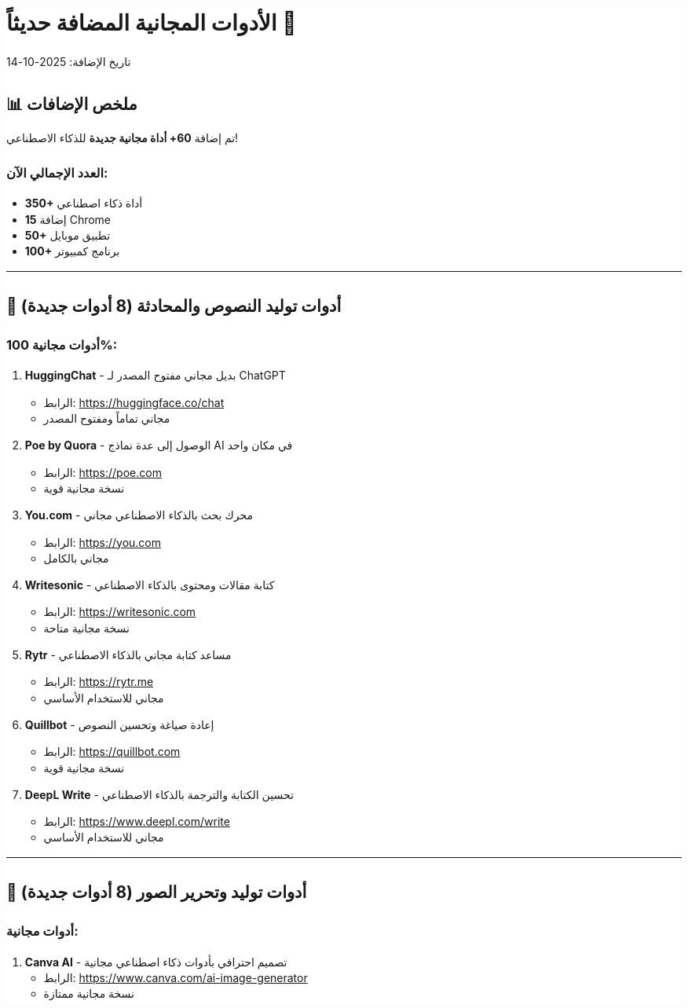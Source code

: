 # الأدوات المجانية المضافة حديثاً 🚀

تاريخ الإضافة: 2025-10-14

## 📊 ملخص الإضافات

تم إضافة **60+ أداة مجانية جديدة** للذكاء الاصطناعي!

### العدد الإجمالي الآن:
- **350+** أداة ذكاء اصطناعي
- **15** إضافة Chrome
- **50+** تطبيق موبايل
- **100+** برنامج كمبيوتر

---

## 🤖 أدوات توليد النصوص والمحادثة (8 أدوات جديدة)

### أدوات مجانية 100%:
1. **HuggingChat** - بديل مجاني مفتوح المصدر لـ ChatGPT
   - الرابط: https://huggingface.co/chat
   - مجاني تماماً ومفتوح المصدر

2. **Poe by Quora** - الوصول إلى عدة نماذج AI في مكان واحد
   - الرابط: https://poe.com
   - نسخة مجانية قوية

3. **You.com** - محرك بحث بالذكاء الاصطناعي مجاني
   - الرابط: https://you.com
   - مجاني بالكامل

4. **Writesonic** - كتابة مقالات ومحتوى بالذكاء الاصطناعي
   - الرابط: https://writesonic.com
   - نسخة مجانية متاحة

5. **Rytr** - مساعد كتابة مجاني بالذكاء الاصطناعي
   - الرابط: https://rytr.me
   - مجاني للاستخدام الأساسي

6. **Quillbot** - إعادة صياغة وتحسين النصوص
   - الرابط: https://quillbot.com
   - نسخة مجانية قوية

7. **DeepL Write** - تحسين الكتابة والترجمة بالذكاء الاصطناعي
   - الرابط: https://www.deepl.com/write
   - مجاني للاستخدام الأساسي

---

## 🎨 أدوات توليد وتحرير الصور (8 أدوات جديدة)

### أدوات مجانية:
1. **Canva AI** - تصميم احترافي بأدوات ذكاء اصطناعي مجانية
   - الرابط: https://www.canva.com/ai-image-generator
   - نسخة مجانية ممتازة
